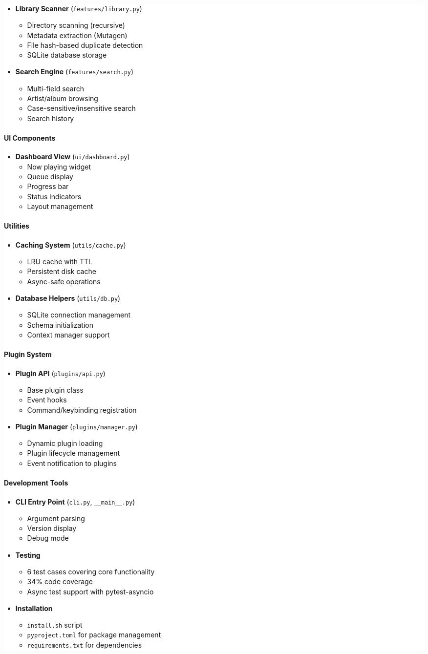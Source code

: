 - **Library Scanner** (`features/library.py`)
  - Directory scanning (recursive)
  - Metadata extraction (Mutagen)
  - File hash-based duplicate detection
  - SQLite database storage
  
- **Search Engine** (`features/search.py`)
  - Multi-field search
  - Artist/album browsing
  - Case-sensitive/insensitive search
  - Search history

#### UI Components
- **Dashboard View** (`ui/dashboard.py`)
  - Now playing widget
  - Queue display
  - Progress bar
  - Status indicators
  - Layout management

#### Utilities
- **Caching System** (`utils/cache.py`)
  - LRU cache with TTL
  - Persistent disk cache
  - Async-safe operations
  
- **Database Helpers** (`utils/db.py`)
  - SQLite connection management
  - Schema initialization
  - Context manager support

#### Plugin System
- **Plugin API** (`plugins/api.py`)
  - Base plugin class
  - Event hooks
  - Command/keybinding registration
  
- **Plugin Manager** (`plugins/manager.py`)
  - Dynamic plugin loading
  - Plugin lifecycle management
  - Event notification to plugins

#### Development Tools
- **CLI Entry Point** (`cli.py`, `__main__.py`)
  - Argument parsing
  - Version display
  - Debug mode
  
- **Testing**
  - 6 test cases covering core functionality
  - 34% code coverage
  - Async test support with pytest-asyncio
  
- **Installation**
  - `install.sh` script
  - `pyproject.toml` for package management
  - `requirements.txt` for dependencies
